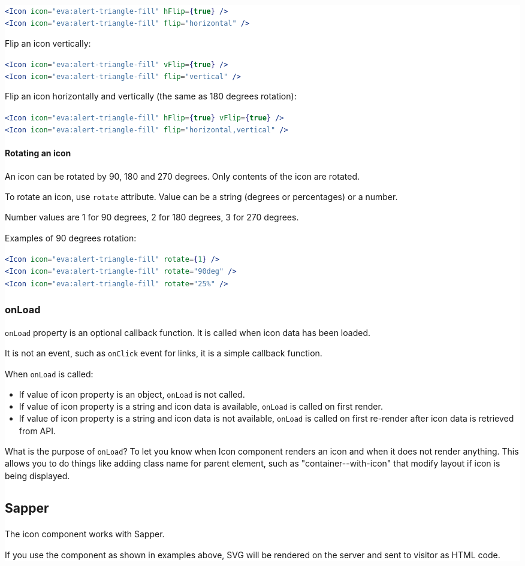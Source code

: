 ```jsx
<Icon icon="eva:alert-triangle-fill" hFlip={true} />
<Icon icon="eva:alert-triangle-fill" flip="horizontal" />
```

Flip an icon vertically:

```jsx
<Icon icon="eva:alert-triangle-fill" vFlip={true} />
<Icon icon="eva:alert-triangle-fill" flip="vertical" />
```

Flip an icon horizontally and vertically (the same as 180 degrees rotation):

```jsx
<Icon icon="eva:alert-triangle-fill" hFlip={true} vFlip={true} />
<Icon icon="eva:alert-triangle-fill" flip="horizontal,vertical" />
```

#### Rotating an icon

An icon can be rotated by 90, 180 and 270 degrees. Only contents of the icon are rotated.

To rotate an icon, use `rotate` attribute. Value can be a string (degrees or percentages) or a number.

Number values are 1 for 90 degrees, 2 for 180 degrees, 3 for 270 degrees.

Examples of 90 degrees rotation:

```jsx
<Icon icon="eva:alert-triangle-fill" rotate={1} />
<Icon icon="eva:alert-triangle-fill" rotate="90deg" />
<Icon icon="eva:alert-triangle-fill" rotate="25%" />
```

### onLoad

`onLoad` property is an optional callback function. It is called when icon data has been loaded.

It is not an event, such as `onClick` event for links, it is a simple callback function.

When `onLoad` is called:

-   If value of icon property is an object, `onLoad` is not called.
-   If value of icon property is a string and icon data is available, `onLoad` is called on first render.
-   If value of icon property is a string and icon data is not available, `onLoad` is called on first re-render after icon data is retrieved from API.

What is the purpose of `onLoad`? To let you know when Icon component renders an icon and when it does not render anything. This allows you to do things like adding class name for parent element, such as "container--with-icon" that modify layout if icon is being displayed.

## Sapper

The icon component works with Sapper.

If you use the component as shown in examples above, SVG will be rendered on the server and sent to visitor as HTML code.
